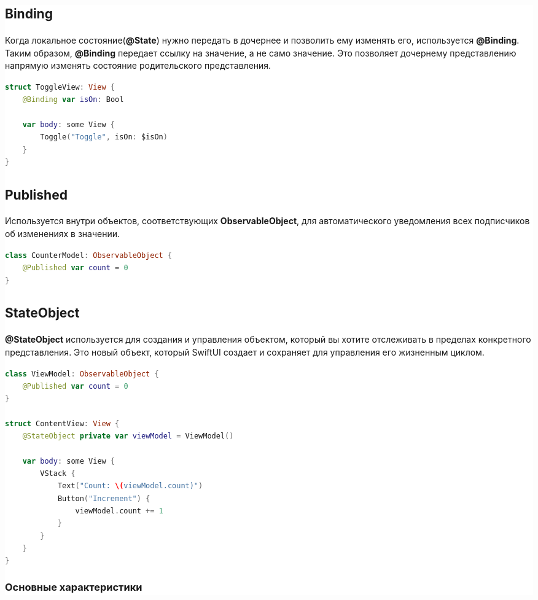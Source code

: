 ## Binding

Когда локальное состояние(**@State**) нужно передать в дочернее и позволить ему изменять его, используется **@Binding**. Таким образом, **@Binding** передает ссылку на значение, а не само значение. Это позволяет дочернему представлению напрямую изменять состояние родительского представления.

```swift
struct ToggleView: View {
    @Binding var isOn: Bool

    var body: some View {
        Toggle("Toggle", isOn: $isOn)
    }
}
```

## Published

Используется внутри объектов, соответствующих **ObservableObject**, для автоматического уведомления всех подписчиков об изменениях в значении.

```swift
class CounterModel: ObservableObject {
    @Published var count = 0
}
```

## StateObject

**@StateObject** используется для создания и управления объектом, который вы хотите отслеживать в пределах конкретного представления. Это новый объект, который SwiftUI создает и сохраняет для управления его жизненным циклом.

```swift
class ViewModel: ObservableObject {
    @Published var count = 0
}

struct ContentView: View {
    @StateObject private var viewModel = ViewModel()

    var body: some View {
        VStack {
            Text("Count: \(viewModel.count)")
            Button("Increment") {
                viewModel.count += 1
            }
        }
    }
}
```

### Основные характеристики
